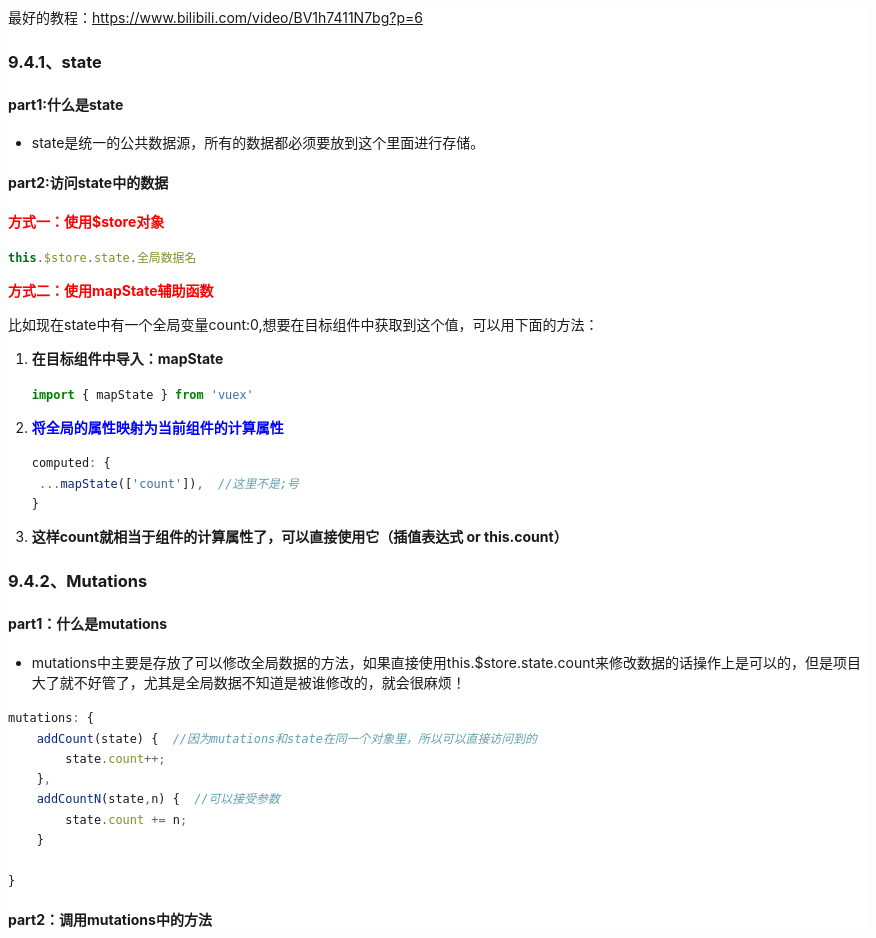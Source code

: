 最好的教程：https://www.bilibili.com/video/BV1h7411N7bg?p=6

### 9.4.1、state

#### part1:什么是state

- state是统一的公共数据源，所有的数据都必须要放到这个里面进行存储。

#### part2:访问state中的数据

**<font color='red'>方式一：使用$store对象</font>**

  ```javascript
  this.$store.state.全局数据名
  ```

**<font color='red'>方式二：使用mapState辅助函数</font>**

比如现在state中有一个全局变量count:0,想要在目标组件中获取到这个值，可以用下面的方法：

1. **在目标组件中导入：mapState**

   ```javascript
   import { mapState } from 'vuex'
   ```

2. **<font color='blue'>将全局的属性映射为当前组件的计算属性</font>**

   ```javascript
   computed: {
   	...mapState(['count']),  //这里不是;号
   }
   ```

3. **这样count就相当于组件的计算属性了，可以直接使用它（插值表达式 or this.count）**

### 9.4.2、Mutations

#### part1：什么是mutations

- mutations中主要是存放了可以修改全局数据的方法，如果直接使用this.$store.state.count来修改数据的话操作上是可以的，但是项目大了就不好管了，尤其是全局数据不知道是被谁修改的，就会很麻烦！

```javascript
mutations: {
    addCount(state) {  //因为mutations和state在同一个对象里，所以可以直接访问到的
        state.count++;
    },
    addCountN(state,n) {  //可以接受参数
        state.count += n;
    }
    
}
```



#### part2：调用mutations中的方法
